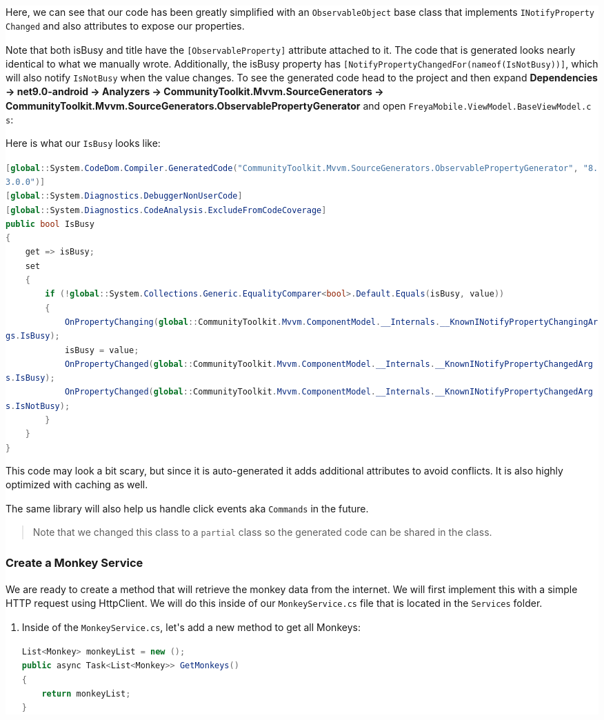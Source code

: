 Here, we can see that our code has been greatly simplified with an `ObservableObject` base class that implements `INotifyPropertyChanged` and also attributes to expose our properties.

Note that both isBusy and title have the `[ObservableProperty]` attribute attached to it. The code that is generated looks nearly identical to what we manually wrote. Additionally, the isBusy property has `[NotifyPropertyChangedFor(nameof(IsNotBusy))]`, which will also notify `IsNotBusy` when the value changes. To see the generated code head to the project and then expand **Dependencies -> net9.0-android -> Analyzers -> CommunityToolkit.Mvvm.SourceGenerators -> CommunityToolkit.Mvvm.SourceGenerators.ObservablePropertyGenerator** and open `FreyaMobile.ViewModel.BaseViewModel.cs`:


Here is what our `IsBusy` looks like:

```csharp
[global::System.CodeDom.Compiler.GeneratedCode("CommunityToolkit.Mvvm.SourceGenerators.ObservablePropertyGenerator", "8.3.0.0")]
[global::System.Diagnostics.DebuggerNonUserCode]
[global::System.Diagnostics.CodeAnalysis.ExcludeFromCodeCoverage]
public bool IsBusy
{
    get => isBusy;
    set
    {
        if (!global::System.Collections.Generic.EqualityComparer<bool>.Default.Equals(isBusy, value))
        {
            OnPropertyChanging(global::CommunityToolkit.Mvvm.ComponentModel.__Internals.__KnownINotifyPropertyChangingArgs.IsBusy);
            isBusy = value;
            OnPropertyChanged(global::CommunityToolkit.Mvvm.ComponentModel.__Internals.__KnownINotifyPropertyChangedArgs.IsBusy);
            OnPropertyChanged(global::CommunityToolkit.Mvvm.ComponentModel.__Internals.__KnownINotifyPropertyChangedArgs.IsNotBusy);
        }
    }
}
```

This code may look a bit scary, but since it is auto-generated it adds additional attributes to avoid conflicts. It is also highly optimized with caching as well.

The same library will also help us handle click events aka `Commands` in the future.

> Note that we changed this class to a `partial` class so the generated code can be shared in the class.


### Create a Monkey Service

We are ready to create a method that will retrieve the monkey data from the internet. We will first implement this with a simple HTTP request using HttpClient. We will do this inside of our `MonkeyService.cs` file that is located in the `Services` folder.

1. Inside of the `MonkeyService.cs`, let's add a new method to get all Monkeys:

    ```csharp
    List<Monkey> monkeyList = new ();
    public async Task<List<Monkey>> GetMonkeys()
    {
        return monkeyList;
    }
    ```
